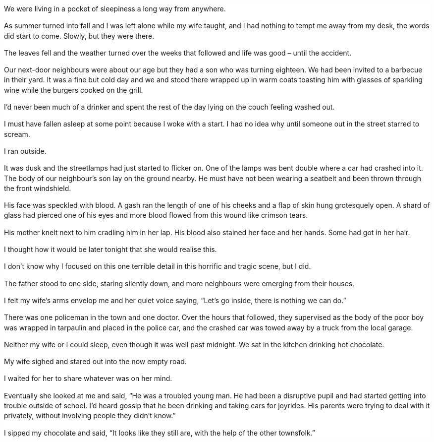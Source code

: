 We were living in a pocket of sleepiness a long way from anywhere. 

As summer turned into fall and I was left alone while my wife taught, and I had nothing to tempt me away from my desk, the words did start to come. Slowly, but they were there. 

The leaves fell and the weather turned over the weeks that followed and life was good – until the accident.

Our next-door neighbours were about our age but they had a son who was turning eighteen. We had been invited to a barbecue in their yard. It was a fine but cold day and we and stood there wrapped up in warm coats toasting him with glasses of sparkling wine while the burgers cooked on the grill.

I’d never been much of a drinker and spent the rest of the day lying on the couch feeling washed out.

I must have fallen asleep at some point because I woke with a start. I had no idea why until someone out in the street starred to scream.

I ran outside.

It was dusk and the streetlamps had just started to flicker on. One of the lamps was bent double where a car had crashed into it. The body of our neighbour’s son lay on the ground nearby. He must have not been wearing a seatbelt and been thrown through the front windshield. 

His face was speckled with blood. A gash ran the length of one of his cheeks and a flap of skin hung grotesquely open. A shard of glass had pierced one of his eyes and more blood flowed from this wound like crimson tears.

His mother knelt next to him cradling him in her lap. His blood also stained her face and her hands. Some had got in her hair. 

I thought how it would be later tonight that she would realise this.

I don’t know why I focused on this one terrible detail in this horrific and tragic scene, but I did.

The father stood to one side, staring silently down, and more neighbours were emerging from their houses.

I felt my wife’s arms envelop me and her quiet voice saying, “Let’s go inside, there is nothing we can do.”

There was one policeman in the town and one doctor. Over the hours that followed, they supervised as the body of the poor boy was wrapped in tarpaulin and placed in the police car, and the crashed car was towed away by a truck from the local garage.  

Neither my wife or I could sleep, even though it was well past midnight. We sat in the kitchen drinking hot chocolate. 

My wife sighed and stared out into the now empty road.

I waited for her to share whatever was on her mind.

Eventually she looked at me and said, “He was a troubled young man. He had been a disruptive pupil and had started getting into trouble outside of school. I’d heard gossip that he been drinking and taking cars for joyrides. His parents were trying to deal with it privately, without involving people they didn’t know.”

I sipped my chocolate and said, “It looks like they still are, with the help of the other townsfolk.”
